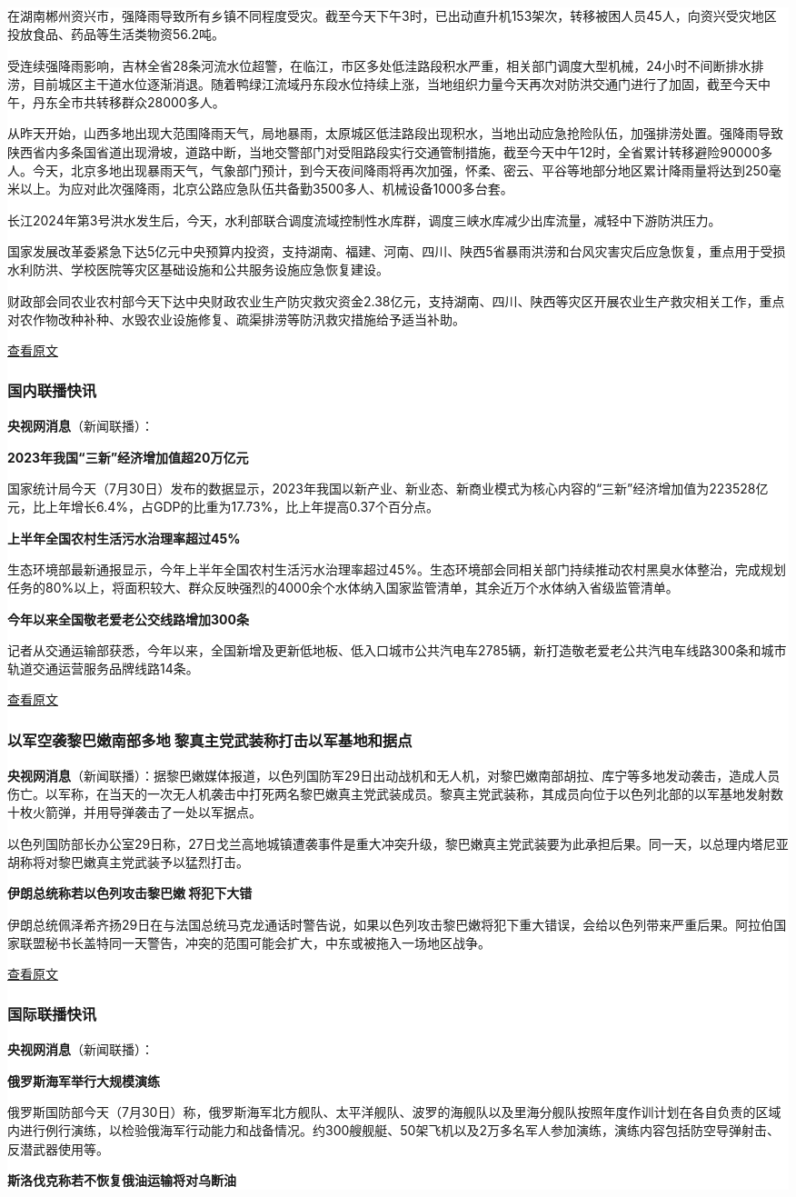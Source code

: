 在湖南郴州资兴市，强降雨导致所有乡镇不同程度受灾。截至今天下午3时，已出动直升机153架次，转移被困人员45人，向资兴受灾地区投放食品、药品等生活类物资56.2吨。

受连续强降雨影响，吉林全省28条河流水位超警，在临江，市区多处低洼路段积水严重，相关部门调度大型机械，24小时不间断排水排涝，目前城区主干道水位逐渐消退。随着鸭绿江流域丹东段水位持续上涨，当地组织力量今天再次对防洪交通门进行了加固，截至今天中午，丹东全市共转移群众28000多人。

从昨天开始，山西多地出现大范围降雨天气，局地暴雨，太原城区低洼路段出现积水，当地出动应急抢险队伍，加强排涝处置。强降雨导致陕西省内多条国省道出现滑坡，道路中断，当地交警部门对受阻路段实行交通管制措施，截至今天中午12时，全省累计转移避险90000多人。今天，北京多地出现暴雨天气，气象部门预计，到今天夜间降雨将再次加强，怀柔、密云、平谷等地部分地区累计降雨量将达到250毫米以上。为应对此次强降雨，北京公路应急队伍共备勤3500多人、机械设备1000多台套。

长江2024年第3号洪水发生后，今天，水利部联合调度流域控制性水库群，调度三峡水库减少出库流量，减轻中下游防洪压力。

国家发展改革委紧急下达5亿元中央预算内投资，支持湖南、福建、河南、四川、陕西5省暴雨洪涝和台风灾害灾后应急恢复，重点用于受损水利防洪、学校医院等灾区基础设施和公共服务设施应急恢复建设。

财政部会同农业农村部今天下达中央财政农业生产防灾救灾资金2.38亿元，支持湖南、四川、陕西等灾区开展农业生产救灾相关工作，重点对农作物改种补种、水毁农业设施修复、疏渠排涝等防汛救灾措施给予适当补助。

[查看原文](https://tv.cctv.com/2024/07/30/VIDE8rlYaUhWkdSwYMa0tuXa240730.shtml)

### 国内联播快讯

**央视网消息**（新闻联播）：

**2023年我国“三新”经济增加值超20万亿元**

国家统计局今天（7月30日）发布的数据显示，2023年我国以新产业、新业态、新商业模式为核心内容的“三新”经济增加值为223528亿元，比上年增长6.4%，占GDP的比重为17.73%，比上年提高0.37个百分点。

**上半年全国农村生活污水治理率超过45%**

生态环境部最新通报显示，今年上半年全国农村生活污水治理率超过45%。生态环境部会同相关部门持续推动农村黑臭水体整治，完成规划任务的80%以上，将面积较大、群众反映强烈的4000余个水体纳入国家监管清单，其余近万个水体纳入省级监管清单。

**今年以来全国敬老爱老公交线路增加300条**

记者从交通运输部获悉，今年以来，全国新增及更新低地板、低入口城市公共汽电车2785辆，新打造敬老爱老公共汽电车线路300条和城市轨道交通运营服务品牌线路14条。

[查看原文](https://tv.cctv.com/2024/07/30/VIDE8Yq52MVcv9Zx7XgQnIqj240730.shtml)

### 以军空袭黎巴嫩南部多地 黎真主党武装称打击以军基地和据点

**央视网消息**（新闻联播）：据黎巴嫩媒体报道，以色列国防军29日出动战机和无人机，对黎巴嫩南部胡拉、库宁等多地发动袭击，造成人员伤亡。以军称，在当天的一次无人机袭击中打死两名黎巴嫩真主党武装成员。黎真主党武装称，其成员向位于以色列北部的以军基地发射数十枚火箭弹，并用导弹袭击了一处以军据点。

以色列国防部长办公室29日称，27日戈兰高地城镇遭袭事件是重大冲突升级，黎巴嫩真主党武装要为此承担后果。同一天，以总理内塔尼亚胡称将对黎巴嫩真主党武装予以猛烈打击。

**伊朗总统称若以色列攻击黎巴嫩 将犯下大错**

伊朗总统佩泽希齐扬29日在与法国总统马克龙通话时警告说，如果以色列攻击黎巴嫩将犯下重大错误，会给以色列带来严重后果。阿拉伯国家联盟秘书长盖特同一天警告，冲突的范围可能会扩大，中东或被拖入一场地区战争。

[查看原文](https://tv.cctv.com/2024/07/30/VIDES1k36b0oy2K3uuVXZbH4240730.shtml)

### 国际联播快讯

**央视网消息**（新闻联播）：

**俄罗斯海军举行大规模演练**

俄罗斯国防部今天（7月30日）称，俄罗斯海军北方舰队、太平洋舰队、波罗的海舰队以及里海分舰队按照年度作训计划在各自负责的区域内进行例行演练，以检验俄海军行动能力和战备情况。约300艘舰艇、50架飞机以及2万多名军人参加演练，演练内容包括防空导弹射击、反潜武器使用等。

**斯洛伐克称若不恢复俄油运输将对乌断油**
